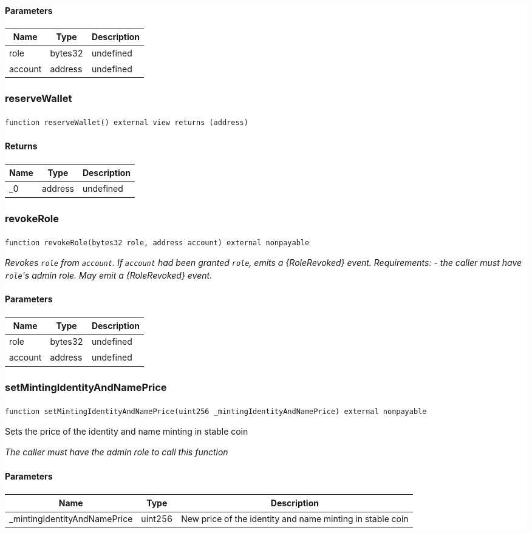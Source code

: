 #### Parameters

| Name | Type | Description |
|---|---|---|
| role | bytes32 | undefined |
| account | address | undefined |

### reserveWallet

```solidity
function reserveWallet() external view returns (address)
```






#### Returns

| Name | Type | Description |
|---|---|---|
| _0 | address | undefined |

### revokeRole

```solidity
function revokeRole(bytes32 role, address account) external nonpayable
```



*Revokes `role` from `account`. If `account` had been granted `role`, emits a {RoleRevoked} event. Requirements: - the caller must have ``role``&#39;s admin role. May emit a {RoleRevoked} event.*

#### Parameters

| Name | Type | Description |
|---|---|---|
| role | bytes32 | undefined |
| account | address | undefined |

### setMintingIdentityAndNamePrice

```solidity
function setMintingIdentityAndNamePrice(uint256 _mintingIdentityAndNamePrice) external nonpayable
```

Sets the price of the identity and name minting in stable coin

*The caller must have the admin role to call this function*

#### Parameters

| Name | Type | Description |
|---|---|---|
| _mintingIdentityAndNamePrice | uint256 | New price of the identity and name minting in stable coin |
